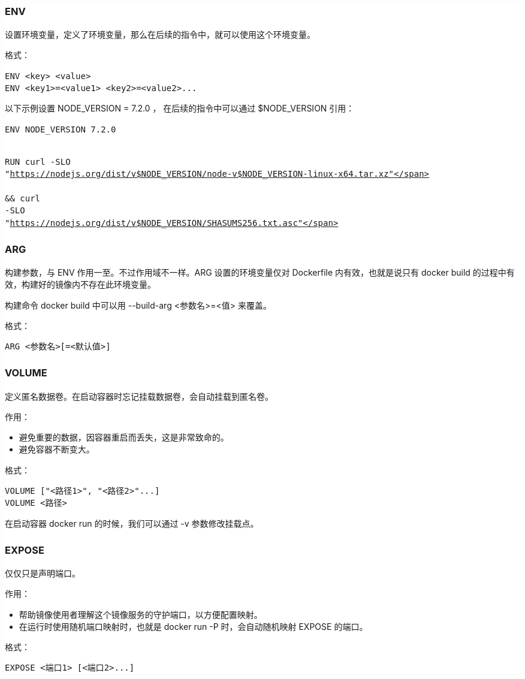 <h3>ENV</h3>
<p>设置环境变量，定义了环境变量，那么在后续的指令中，就可以使用这个环境变量。</p>

<p>格式：</p>
<pre class="prettyprint prettyprinted" style=""><span class="pln">ENV </span><span class="str">&lt;key&gt;</span><span class="pln"> </span><span class="str">&lt;value&gt;</span><span class="pln">
ENV </span><span class="str">&lt;key1&gt;</span><span class="pun">=&lt;</span><span class="pln">value1</span><span class="pun">&gt;</span><span class="pln"> </span><span class="str">&lt;key2&gt;</span><span class="pun">=&lt;</span><span class="pln">value2</span><span class="pun">&gt;...</span></pre>
<p>以下示例设置 NODE_VERSION = 7.2.0 ， 在后续的指令中可以通过 $NODE_VERSION 引用：</p>
<pre class="prettyprint prettyprinted" style=""><span class="pln">ENV NODE_VERSION </span><span class="lit">7.2</span><span class="pun">.</span><span class="lit">0</span><span class="pln">

RUN curl </span><span class="pun">-</span><span class="pln">SLO </span><span class="str">"https://nodejs.org/dist/v$NODE_VERSION/node-v$NODE_VERSION-linux-x64.tar.xz"</span><span class="pln"> \
 </span><span class="pun">&amp;&amp;</span><span class="pln"> curl </span><span class="pun">-</span><span class="pln">SLO </span><span class="str">"https://nodejs.org/dist/v$NODE_VERSION/SHASUMS256.txt.asc"</span></pre>

<h3>ARG </h3>
<p>构建参数，与 ENV 作用一至。不过作用域不一样。ARG 设置的环境变量仅对 Dockerfile 内有效，也就是说只有 docker build 的过程中有效，构建好的镜像内不存在此环境变量。</p>

<p>构建命令 docker build 中可以用 --build-arg &lt;参数名&gt;=&lt;值&gt; 来覆盖。</p>

<p>格式：</p>
<pre class="prettyprint prettyprinted" style=""><span class="pln">ARG </span><span class="pun">&lt;参数名&gt;[=&lt;默认值&gt;]</span></pre>

<h3>VOLUME</h3>
<p>定义匿名数据卷。在启动容器时忘记挂载数据卷，会自动挂载到匿名卷。</p>

<p>作用：</p>
<ul><li>
避免重要的数据，因容器重启而丢失，这是非常致命的。</li><li>
避免容器不断变大。</li></ul>
<p>格式：</p>
<pre class="prettyprint prettyprinted" style=""><span class="pln">VOLUME </span><span class="pun">[</span><span class="str">"&lt;路径1&gt;"</span><span class="pun">,</span><span class="pln"> </span><span class="str">"&lt;路径2&gt;"</span><span class="pun">...]</span><span class="pln">
VOLUME </span><span class="pun">&lt;路径&gt;</span></pre>
<p>在启动容器 docker run 的时候，我们可以通过 -v 参数修改挂载点。</p>

<h3>EXPOSE </h3>
<p>仅仅只是声明端口。</p>

<p>作用：</p><ul><li>
帮助镜像使用者理解这个镜像服务的守护端口，以方便配置映射。</li><li>
在运行时使用随机端口映射时，也就是 docker run -P 时，会自动随机映射 EXPOSE 的端口。</li></ul>

<p>格式：</p>
<pre class="prettyprint prettyprinted" style=""><span class="pln">EXPOSE </span><span class="pun">&lt;端口</span><span class="lit">1</span><span class="pun">&gt;</span><span class="pln"> </span><span class="pun">[&lt;端口</span><span class="lit">2</span><span class="pun">&gt;...]</span></pre>

